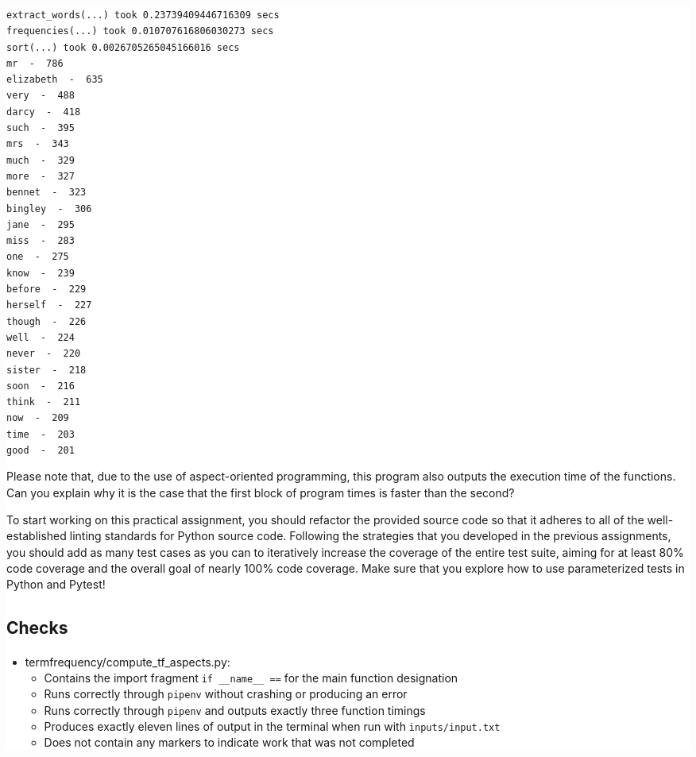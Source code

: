 ```
extract_words(...) took 0.23739409446716309 secs
frequencies(...) took 0.010707616806030273 secs
sort(...) took 0.0026705265045166016 secs
mr  -  786
elizabeth  -  635
very  -  488
darcy  -  418
such  -  395
mrs  -  343
much  -  329
more  -  327
bennet  -  323
bingley  -  306
jane  -  295
miss  -  283
one  -  275
know  -  239
before  -  229
herself  -  227
though  -  226
well  -  224
never  -  220
sister  -  218
soon  -  216
think  -  211
now  -  209
time  -  203
good  -  201
```

Please note that, due to the use of aspect-oriented programming, this program
also outputs the execution time of the functions. Can you explain why it is the
case that the first block of program times is faster than the second?

To start working on this practical assignment, you should refactor the provided
source code so that it adheres to all of the well-established linting standards
for Python source code. Following the strategies that you developed in the
previous assignments, you should add as many test cases as you can to
iteratively increase the coverage of the entire test suite, aiming for at
least 80% code coverage and the overall goal of nearly 100% code coverage.
Make sure that you explore how to use parameterized tests in Python and
Pytest!

## Checks

- termfrequency/compute_tf_aspects.py:
  - Contains the import fragment `if __name__ ==` for the main function
    designation
  - Runs correctly through `pipenv` without crashing or producing an error
  - Runs correctly through `pipenv` and outputs exactly three function timings
  - Produces exactly eleven lines of output in the terminal when run with `inputs/input.txt`
  - Does not contain any markers to indicate work that was not completed
